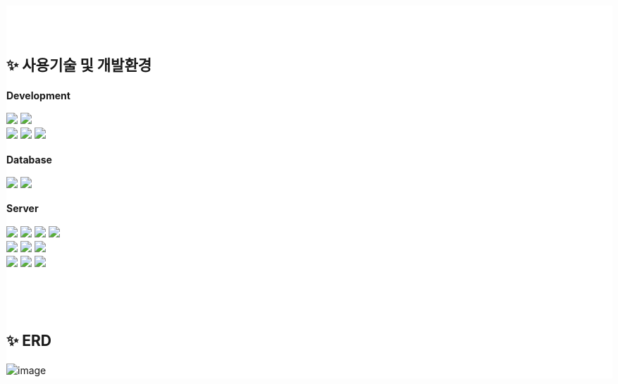 <br/><br/>

## ✨ 사용기술 및 개발환경

**Development**

<p>
<img src="https://img.shields.io/badge/JDK 17-E38836?style=flat&logo=openJdk&logoColor=white">
<img src="https://img.shields.io/badge/SpringBoot 3.4-6DB33F?style=flat-square&logo=springboot&logoColor=white"/> 
<br />
<img src="https://img.shields.io/badge/JPA-6DB33F?style=flat-square&logo=hibernate&logoColor=white"/> 
<img src="https://img.shields.io/badge/SpringDataJPA-6DB33F?style=flat-square&logo=spring&logoColor=white"/>
<img src="https://img.shields.io/badge/QueryDSL-6DB33F?style=flat-square&logo=spring&logoColor=white"/>
</p>

**Database**

<p>
<img src="https://img.shields.io/badge/MySQL 8-08668E?style=flat&logo=mysql&logoColor=white">
<img src="https://img.shields.io/badge/Redis-FF0000?style=flat&logo=redis&logoColor=white">
</p>

**Server**

<p>
<img src="https://img.shields.io/badge/Eureka-6DB33F?style=flat-square&logo=spring&logoColor=white"/>
<img src="https://img.shields.io/badge/SpringGateway-6DB33F?style=flat-square&logo=spring&logoColor=white"/>
<img src="https://img.shields.io/badge/SpringSecurity-6DB33F?style=flat-square&logo=springSecurity&logoColor=white"/>
<img src="https://img.shields.io/badge/Resilience4j-000000?style=flat-square&logo=&logoColor=white"/>
<br />
<img src="https://img.shields.io/badge/Kafka-231F20?style=flat-square&logo=apachekafka&logoColor=white"/>
<img src="https://img.shields.io/badge/Google Gemini api-8E75B2?style=flat-square&logo=googleGemini&logoColor=white"/>
<img src="https://img.shields.io/badge/Slack api-4A154B?style=flat-square&logo=slack&logoColor=white"/>
<br />
<img src="https://img.shields.io/badge/Zipkin-FE5F50?style=flat-square&logo=&logoColor=white"/>
<img src="https://img.shields.io/badge/Docker-2496ED?style=flat-square&logo=docker&logoColor=white"/>
<img src="https://img.shields.io/badge/DockerCompose-2496ED?style=flat-square&logo=docker&logoColor=white"/>
</p>

<br/><br/>



## ✨ ERD
![image](https://github.com/user-attachments/assets/658074a7-e3f8-479e-85dc-303580ba470e)
